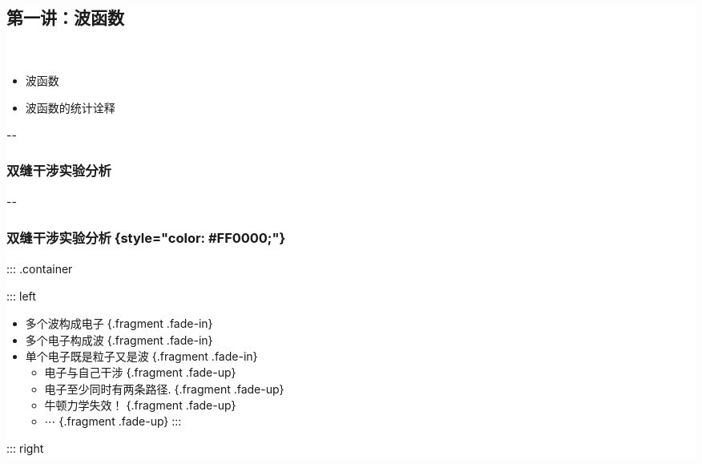 ## 第一讲：波函数

<br>

- 波函数
  
- 波函数的统计诠释

--


###  双缝干涉实验分析

--


###  双缝干涉实验分析  {style="color: #FF0000;"}


::: .container

::: left

- 多个波构成电子 {.fragment .fade-in}
- 多个电子构成波 {.fragment .fade-in}
- 单个电子既是粒子又是波 {.fragment .fade-in}
  - 电子与自己干涉 {.fragment .fade-up}
  - 电子至少同时有两条路径. {.fragment .fade-up}
  - 牛顿力学失效！ {.fragment .fade-up}
  - $\cdots$ {.fragment .fade-up}
:::

::: right